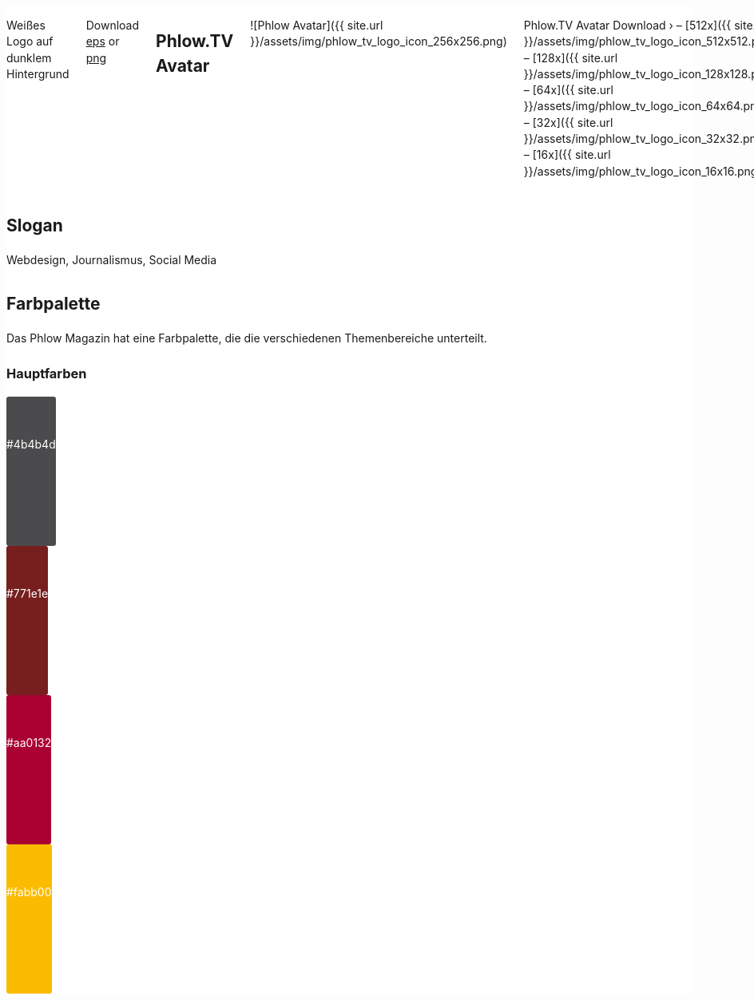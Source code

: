 
</div>
<div class="small-6 columns" markdown="1">

Weißes Logo auf dunklem Hintergrund

Download [eps]() or [png]()

## Phlow.TV Avatar

![Phlow Avatar]({{ site.url }}/assets/img/phlow_tv_logo_icon_256x256.png)

Phlow.TV Avatar Download › 
– [512x]({{ site.url }}/assets/img/phlow_tv_logo_icon_512x512.png)
– [128x]({{ site.url }}/assets/img/phlow_tv_logo_icon_128x128.png)
– [64x]({{ site.url }}/assets/img/phlow_tv_logo_icon_64x64.png)
– [32x]({{ site.url }}/assets/img/phlow_tv_logo_icon_32x32.png)
– [16x]({{ site.url }}/assets/img/phlow_tv_logo_icon_16x16.png)


</div>
</div>










## Slogan

Webdesign, Journalismus, Social Media





## Farbpalette

Das Phlow Magazin hat eine Farbpalette, die die verschiedenen Themenbereiche unterteilt.

### Hauptfarben

<div class="row t30">
<div class="small-2 columns"><div class="shadow-black sans text-center" style="background: #4b4b4d; border-radius: 3px; height: 137px; padding-top: 50px;color: #fff; padding-top: 50px;color: #fff;">#4b4b4d</div></div>
<div class="small-2 columns"><div class="shadow-black sans text-center" style="background: #771e1e; border-radius: 3px; height: 137px; padding-top: 50px;color: #fff;">#771e1e</div></div>
<div class="small-2 columns"><div class="shadow-black sans text-center" style="background: #aa0132; border-radius: 3px; height: 137px; padding-top: 50px;color: #fff;">#aa0132</div></div>
<div class="small-2 end columns"><div class="shadow-black sans text-center" style="background: #fabb00; border-radius: 3px; height: 137px; padding-top: 50px;color: #fff;">#fabb00</div></div>
</div>

